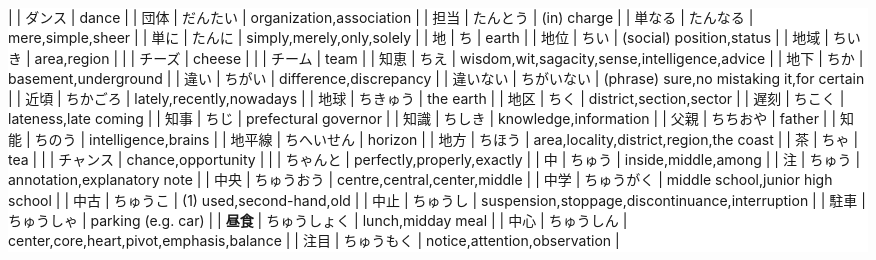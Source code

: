 |  | ダンス | dance |
| 団体 | だんたい | organization,association |
| 担当 | たんとう | (in) charge |
| 単なる | たんなる | mere,simple,sheer |
| 単に | たんに | simply,merely,only,solely |
| 地 | ち | earth |
| 地位 | ちい | (social) position,status |
| 地域 | ちいき | area,region |
|  | チーズ | cheese |
|  | チーム | team |
| 知恵 | ちえ | wisdom,wit,sagacity,sense,intelligence,advice |
| 地下 | ちか | basement,underground |
| 違い | ちがい | difference,discrepancy |
| 違いない | ちがいない | (phrase) sure,no mistaking it,for certain |
| 近頃 | ちかごろ | lately,recently,nowadays |
| 地球 | ちきゅう | the earth |
| 地区 | ちく | district,section,sector |
| 遅刻 | ちこく | lateness,late coming |
| 知事 | ちじ | prefectural governor |
| 知識 | ちしき | knowledge,information |
| 父親 | ちちおや | father |
| 知能 | ちのう | intelligence,brains |
| 地平線 | ちへいせん | horizon |
| 地方 | ちほう | area,locality,district,region,the coast |
| 茶 | ちゃ | tea |
|  | チャンス | chance,opportunity |
|  | ちゃんと | perfectly,properly,exactly |
| 中 | ちゅう | inside,middle,among |
| 注 | ちゅう | annotation,explanatory note |
| 中央 | ちゅうおう | centre,central,center,middle |
| 中学 | ちゅうがく | middle school,junior high school |
| 中古 | ちゅうこ | (1) used,second-hand,old |
| 中止 | ちゅうし | suspension,stoppage,discontinuance,interruption |
| 駐車 | ちゅうしゃ | parking (e.g. car) |
| **昼食** | ちゅうしょく | lunch,midday meal |
| 中心 | ちゅうしん | center,core,heart,pivot,emphasis,balance |
| 注目 | ちゅうもく | notice,attention,observation |